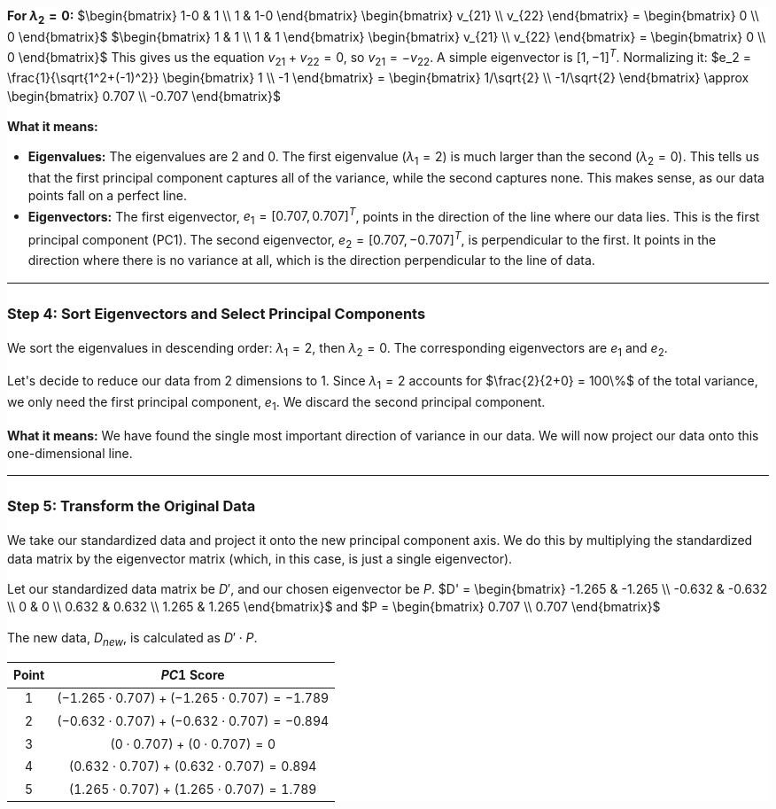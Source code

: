 **For $\lambda_2 = 0$:**
$\begin{bmatrix} 1-0 & 1 \\ 1 & 1-0 \end{bmatrix} \begin{bmatrix} v_{21} \\ v_{22} \end{bmatrix} = \begin{bmatrix} 0 \\ 0 \end{bmatrix}$
$\begin{bmatrix} 1 & 1 \\ 1 & 1 \end{bmatrix} \begin{bmatrix} v_{21} \\ v_{22} \end{bmatrix} = \begin{bmatrix} 0 \\ 0 \end{bmatrix}$
This gives us the equation $v_{21} + v_{22} = 0$, so $v_{21} = -v_{22}$. A simple eigenvector is $[1, -1]^T$. Normalizing it:
$e_2 = \frac{1}{\sqrt{1^2+(-1)^2}} \begin{bmatrix} 1 \\ -1 \end{bmatrix} = \begin{bmatrix} 1/\sqrt{2} \\ -1/\sqrt{2} \end{bmatrix} \approx \begin{bmatrix} 0.707 \\ -0.707 \end{bmatrix}$

**What it means:**
* **Eigenvalues:** The eigenvalues are 2 and 0. The first eigenvalue ($\lambda_1 = 2$) is much larger than the second ($\lambda_2 = 0$). This tells us that the first principal component captures all of the variance, while the second captures none. This makes sense, as our data points fall on a perfect line.
* **Eigenvectors:** The first eigenvector, $e_1 = [0.707, 0.707]^T$, points in the direction of the line where our data lies. This is the first principal component (PC1). The second eigenvector, $e_2 = [0.707, -0.707]^T$, is perpendicular to the first. It points in the direction where there is no variance at all, which is the direction perpendicular to the line of data.

---

### Step 4: Sort Eigenvectors and Select Principal Components

We sort the eigenvalues in descending order: $\lambda_1 = 2$, then $\lambda_2 = 0$.
The corresponding eigenvectors are $e_1$ and $e_2$.

Let's decide to reduce our data from 2 dimensions to 1. Since $\lambda_1 = 2$ accounts for $\frac{2}{2+0} = 100\%$ of the total variance, we only need the first principal component, $e_1$. We discard the second principal component.

**What it means:** We have found the single most important direction of variance in our data. We will now project our data onto this one-dimensional line.

---

### Step 5: Transform the Original Data

We take our standardized data and project it onto the new principal component axis. We do this by multiplying the standardized data matrix by the eigenvector matrix (which, in this case, is just a single eigenvector).

Let our standardized data matrix be $D'$, and our chosen eigenvector be $P$.
$D' = \begin{bmatrix} -1.265 & -1.265 \\ -0.632 & -0.632 \\ 0 & 0 \\ 0.632 & 0.632 \\ 1.265 & 1.265 \end{bmatrix}$ and $P = \begin{bmatrix} 0.707 \\ 0.707 \end{bmatrix}$

The new data, $D_{new}$, is calculated as $D' \cdot P$.

| Point | $PC1$ Score |
| :---: | :---: |
| 1 | $(-1.265 \cdot 0.707) + (-1.265 \cdot 0.707) = -1.789$ |
| 2 | $(-0.632 \cdot 0.707) + (-0.632 \cdot 0.707) = -0.894$ |
| 3 | $(0 \cdot 0.707) + (0 \cdot 0.707) = 0$ |
| 4 | $(0.632 \cdot 0.707) + (0.632 \cdot 0.707) = 0.894$ |
| 5 | $(1.265 \cdot 0.707) + (1.265 \cdot 0.707) = 1.789$ |
